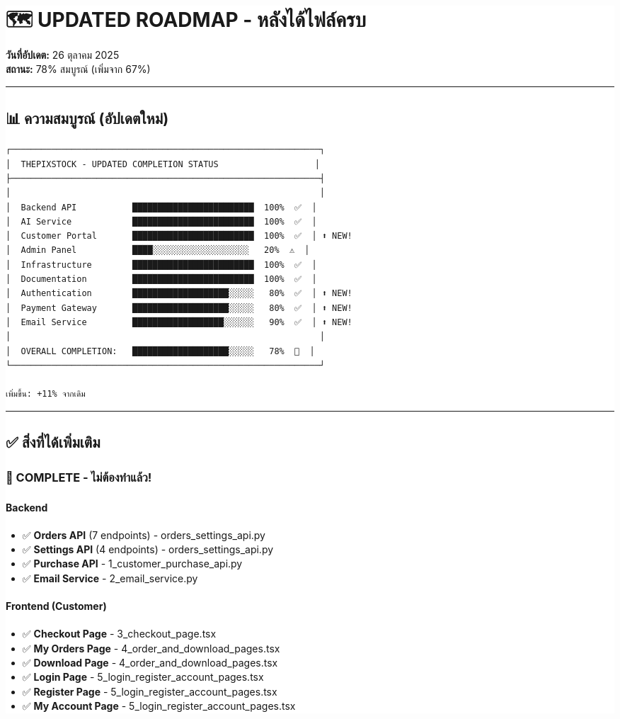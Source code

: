 # 🗺️ UPDATED ROADMAP - หลังได้ไฟล์ครบ

**วันที่อัปเดต:** 26 ตุลาคม 2025  
**สถานะ:** 78% สมบูรณ์ (เพิ่มจาก 67%)

---

## 📊 ความสมบูรณ์ (อัปเดตใหม่)

```
┌─────────────────────────────────────────────────────────────┐
│  THEPIXSTOCK - UPDATED COMPLETION STATUS                   │
├─────────────────────────────────────────────────────────────┤
│                                                             │
│  Backend API           ████████████████████████  100%  ✅  │
│  AI Service            ████████████████████████  100%  ✅  │
│  Customer Portal       ████████████████████████  100%  ✅  │ ⬆️ NEW!
│  Admin Panel           ████░░░░░░░░░░░░░░░░░░░   20%  ⚠️  │
│  Infrastructure        ████████████████████████  100%  ✅  │
│  Documentation         ████████████████████████  100%  ✅  │
│  Authentication        ███████████████████░░░░░   80%  ✅  │ ⬆️ NEW!
│  Payment Gateway       ███████████████████░░░░░   80%  ✅  │ ⬆️ NEW!
│  Email Service         ██████████████████░░░░░░   90%  ✅  │ ⬆️ NEW!
│                                                             │
│  OVERALL COMPLETION:   ███████████████████░░░░░   78%  🎉  │
└─────────────────────────────────────────────────────────────┘

เพิ่มขึ้น: +11% จากเดิม
```

---

## ✅ สิ่งที่ได้เพิ่มเติม

### 🎉 COMPLETE - ไม่ต้องทำแล้ว!

#### Backend
- ✅ **Orders API** (7 endpoints) - orders_settings_api.py
- ✅ **Settings API** (4 endpoints) - orders_settings_api.py  
- ✅ **Purchase API** - 1_customer_purchase_api.py
- ✅ **Email Service** - 2_email_service.py

#### Frontend (Customer)
- ✅ **Checkout Page** - 3_checkout_page.tsx
- ✅ **My Orders Page** - 4_order_and_download_pages.tsx
- ✅ **Download Page** - 4_order_and_download_pages.tsx
- ✅ **Login Page** - 5_login_register_account_pages.tsx
- ✅ **Register Page** - 5_login_register_account_pages.tsx
- ✅ **My Account Page** - 5_login_register_account_pages.tsx
